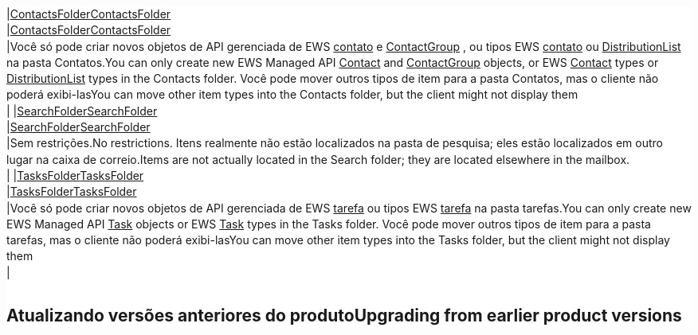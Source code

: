 |[<span data-ttu-id="d7db3-277">ContactsFolder</span><span class="sxs-lookup"><span data-stu-id="d7db3-277">ContactsFolder</span></span>](http://msdn.microsoft.com/en-us/library/microsoft.exchange.webservices.data.contactsfolder%28v=exchg.80%29.aspx) <br/> |[<span data-ttu-id="d7db3-278">ContactsFolder</span><span class="sxs-lookup"><span data-stu-id="d7db3-278">ContactsFolder</span></span>](http://msdn.microsoft.com/library/6c299de8-2087-4aeb-8e66-2bc7586509a6%28Office.15%29.aspx) <br/> |<span data-ttu-id="d7db3-279">Você só pode criar novos objetos de API gerenciada de EWS [contato](http://msdn.microsoft.com/en-us/library/microsoft.exchange.webservices.data.contact%28v=exchg.80%29.aspx) e [ContactGroup](http://msdn.microsoft.com/en-us/library/microsoft.exchange.webservices.data.contactgroup%28v=exchg.80%29.aspx) , ou tipos EWS [contato](http://msdn.microsoft.com/library/66bfff50-7a91-4d81-b6a0-610b9962f677%28Office.15%29.aspx) ou [DistributionList](http://msdn.microsoft.com/library/f65aea01-e870-44a2-8571-fa6c001341cc%28Office.15%29.aspx) na pasta Contatos.</span><span class="sxs-lookup"><span data-stu-id="d7db3-279">You can only create new EWS Managed API [Contact](http://msdn.microsoft.com/en-us/library/microsoft.exchange.webservices.data.contact%28v=exchg.80%29.aspx) and [ContactGroup](http://msdn.microsoft.com/en-us/library/microsoft.exchange.webservices.data.contactgroup%28v=exchg.80%29.aspx) objects, or EWS [Contact](http://msdn.microsoft.com/library/66bfff50-7a91-4d81-b6a0-610b9962f677%28Office.15%29.aspx) types or [DistributionList](http://msdn.microsoft.com/library/f65aea01-e870-44a2-8571-fa6c001341cc%28Office.15%29.aspx) types in the Contacts folder.</span></span> <span data-ttu-id="d7db3-280">Você pode mover outros tipos de item para a pasta Contatos, mas o cliente não poderá exibi-las</span><span class="sxs-lookup"><span data-stu-id="d7db3-280">You can move other item types into the Contacts folder, but the client might not display them</span></span>  <br/> |
|[<span data-ttu-id="d7db3-281">SearchFolder</span><span class="sxs-lookup"><span data-stu-id="d7db3-281">SearchFolder</span></span>](http://msdn.microsoft.com/en-us/library/microsoft.exchange.webservices.data.searchfolder%28v=exchg.80%29.aspx) <br/> |[<span data-ttu-id="d7db3-282">SearchFolder</span><span class="sxs-lookup"><span data-stu-id="d7db3-282">SearchFolder</span></span>](http://msdn.microsoft.com/library/1a7d408b-2e98-4391-8834-085ed6d5757c%28Office.15%29.aspx) <br/> |<span data-ttu-id="d7db3-283">Sem restrições.</span><span class="sxs-lookup"><span data-stu-id="d7db3-283">No restrictions.</span></span> <span data-ttu-id="d7db3-284">Itens realmente não estão localizados na pasta de pesquisa; eles estão localizados em outro lugar na caixa de correio.</span><span class="sxs-lookup"><span data-stu-id="d7db3-284">Items are not actually located in the Search folder; they are located elsewhere in the mailbox.</span></span>  <br/> |
|[<span data-ttu-id="d7db3-285">TasksFolder</span><span class="sxs-lookup"><span data-stu-id="d7db3-285">TasksFolder</span></span>](http://msdn.microsoft.com/en-us/library/microsoft.exchange.webservices.data.tasksfolder%28v=exchg.80%29.aspx) <br/> |[<span data-ttu-id="d7db3-286">TasksFolder</span><span class="sxs-lookup"><span data-stu-id="d7db3-286">TasksFolder</span></span>](http://msdn.microsoft.com/library/5a9a4612-8064-4986-b467-c44f268c64df%28Office.15%29.aspx) <br/> |<span data-ttu-id="d7db3-287">Você só pode criar novos objetos de API gerenciada de EWS [tarefa](http://msdn.microsoft.com/en-us/library/microsoft.exchange.webservices.data.task%28v=exchg.80%29.aspx) ou tipos EWS [tarefa](http://msdn.microsoft.com/library/7c84927e-db28-4c5d-b0b5-cbcc2b88d869%28Office.15%29.aspx) na pasta tarefas.</span><span class="sxs-lookup"><span data-stu-id="d7db3-287">You can only create new EWS Managed API [Task](http://msdn.microsoft.com/en-us/library/microsoft.exchange.webservices.data.task%28v=exchg.80%29.aspx) objects or EWS [Task](http://msdn.microsoft.com/library/7c84927e-db28-4c5d-b0b5-cbcc2b88d869%28Office.15%29.aspx) types in the Tasks folder.</span></span> <span data-ttu-id="d7db3-288">Você pode mover outros tipos de item para a pasta tarefas, mas o cliente não poderá exibi-las</span><span class="sxs-lookup"><span data-stu-id="d7db3-288">You can move other item types into the Tasks folder, but the client might not display them</span></span>  <br/> |

<span data-ttu-id="d7db3-289"><a name="bk_upgrading"> </a></span><span class="sxs-lookup"><span data-stu-id="d7db3-289"></span></span>

## <a name="upgrading-from-earlier-product-versions"></a><span data-ttu-id="d7db3-290">Atualizando versões anteriores do produto</span><span class="sxs-lookup"><span data-stu-id="d7db3-290">Upgrading from earlier product versions</span></span>
